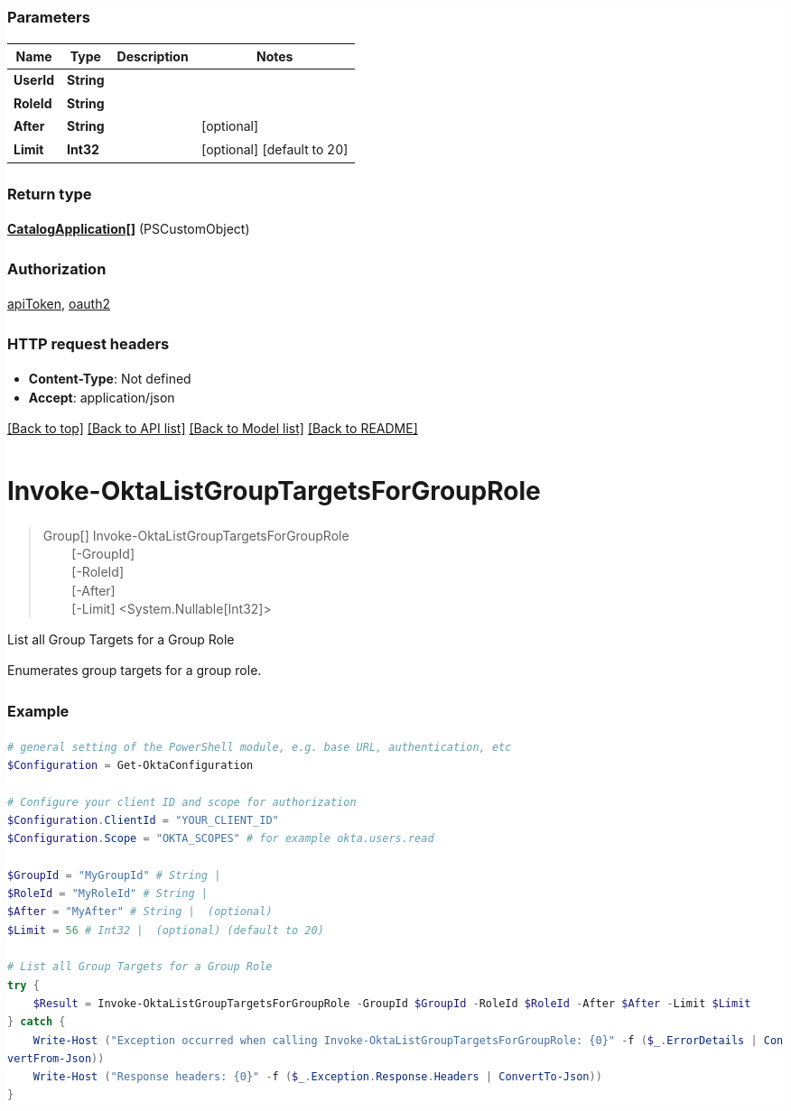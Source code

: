 ### Parameters

Name | Type | Description  | Notes
------------- | ------------- | ------------- | -------------
 **UserId** | **String**|  | 
 **RoleId** | **String**|  | 
 **After** | **String**|  | [optional] 
 **Limit** | **Int32**|  | [optional] [default to 20]

### Return type

[**CatalogApplication[]**](CatalogApplication.md) (PSCustomObject)

### Authorization

[apiToken](../README.md#apiToken), [oauth2](../README.md#oauth2)

### HTTP request headers

 - **Content-Type**: Not defined
 - **Accept**: application/json

[[Back to top]](#) [[Back to API list]](../README.md#documentation-for-api-endpoints) [[Back to Model list]](../README.md#documentation-for-models) [[Back to README]](../README.md)

<a id="Invoke-OktaListGroupTargetsForGroupRole"></a>
# **Invoke-OktaListGroupTargetsForGroupRole**
> Group[] Invoke-OktaListGroupTargetsForGroupRole<br>
> &nbsp;&nbsp;&nbsp;&nbsp;&nbsp;&nbsp;&nbsp;&nbsp;[-GroupId] <String><br>
> &nbsp;&nbsp;&nbsp;&nbsp;&nbsp;&nbsp;&nbsp;&nbsp;[-RoleId] <String><br>
> &nbsp;&nbsp;&nbsp;&nbsp;&nbsp;&nbsp;&nbsp;&nbsp;[-After] <String><br>
> &nbsp;&nbsp;&nbsp;&nbsp;&nbsp;&nbsp;&nbsp;&nbsp;[-Limit] <System.Nullable[Int32]><br>

List all Group Targets for a Group Role

Enumerates group targets for a group role.

### Example
```powershell
# general setting of the PowerShell module, e.g. base URL, authentication, etc
$Configuration = Get-OktaConfiguration

# Configure your client ID and scope for authorization
$Configuration.ClientId = "YOUR_CLIENT_ID"
$Configuration.Scope = "OKTA_SCOPES" # for example okta.users.read

$GroupId = "MyGroupId" # String | 
$RoleId = "MyRoleId" # String | 
$After = "MyAfter" # String |  (optional)
$Limit = 56 # Int32 |  (optional) (default to 20)

# List all Group Targets for a Group Role
try {
    $Result = Invoke-OktaListGroupTargetsForGroupRole -GroupId $GroupId -RoleId $RoleId -After $After -Limit $Limit
} catch {
    Write-Host ("Exception occurred when calling Invoke-OktaListGroupTargetsForGroupRole: {0}" -f ($_.ErrorDetails | ConvertFrom-Json))
    Write-Host ("Response headers: {0}" -f ($_.Exception.Response.Headers | ConvertTo-Json))
}
```
